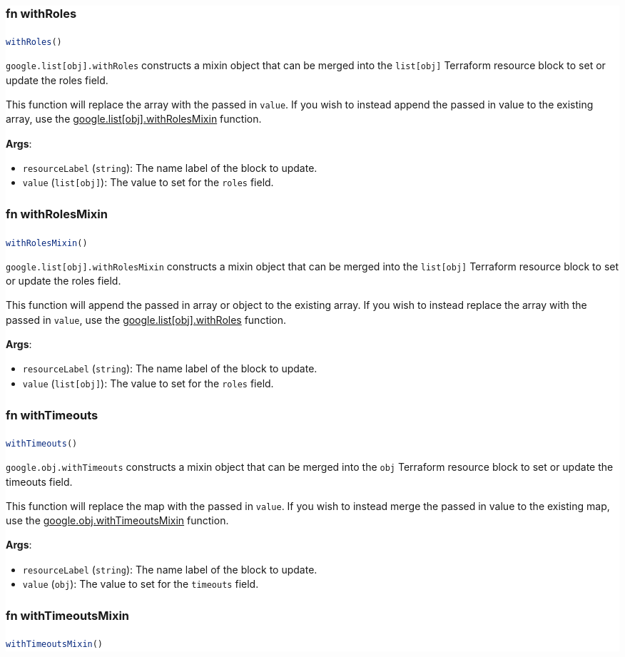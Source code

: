 
### fn withRoles

```ts
withRoles()
```

`google.list[obj].withRoles` constructs a mixin object that can be merged into the `list[obj]`
Terraform resource block to set or update the roles field.

This function will replace the array with the passed in `value`. If you wish to instead append the
passed in value to the existing array, use the [google.list[obj].withRolesMixin](TODO) function.


**Args**:
  - `resourceLabel` (`string`): The name label of the block to update.
  - `value` (`list[obj]`): The value to set for the `roles` field.


### fn withRolesMixin

```ts
withRolesMixin()
```

`google.list[obj].withRolesMixin` constructs a mixin object that can be merged into the `list[obj]`
Terraform resource block to set or update the roles field.

This function will append the passed in array or object to the existing array. If you wish
to instead replace the array with the passed in `value`, use the [google.list[obj].withRoles](TODO)
function.


**Args**:
  - `resourceLabel` (`string`): The name label of the block to update.
  - `value` (`list[obj]`): The value to set for the `roles` field.


### fn withTimeouts

```ts
withTimeouts()
```

`google.obj.withTimeouts` constructs a mixin object that can be merged into the `obj`
Terraform resource block to set or update the timeouts field.

This function will replace the map with the passed in `value`. If you wish to instead merge the
passed in value to the existing map, use the [google.obj.withTimeoutsMixin](TODO) function.

**Args**:
  - `resourceLabel` (`string`): The name label of the block to update.
  - `value` (`obj`): The value to set for the `timeouts` field.


### fn withTimeoutsMixin

```ts
withTimeoutsMixin()
```
